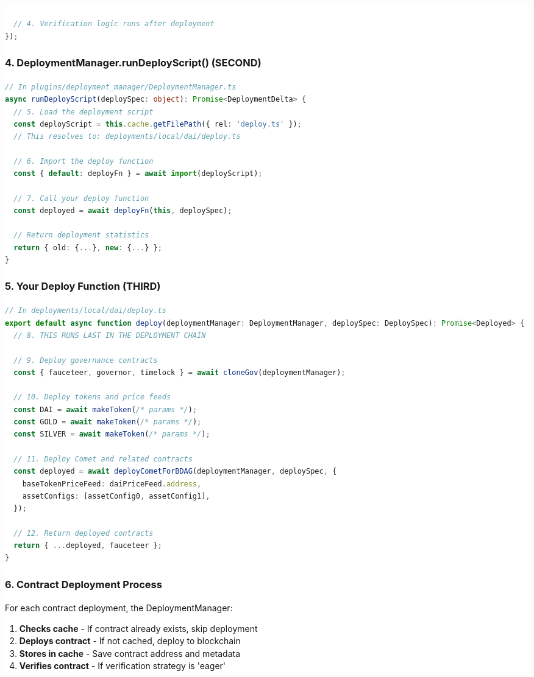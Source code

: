 ```typescript
  
  // 4. Verification logic runs after deployment
});
```

### 4. DeploymentManager.runDeployScript() (SECOND)
```typescript
// In plugins/deployment_manager/DeploymentManager.ts
async runDeployScript(deploySpec: object): Promise<DeploymentDelta> {
  // 5. Load the deployment script
  const deployScript = this.cache.getFilePath({ rel: 'deploy.ts' });
  // This resolves to: deployments/local/dai/deploy.ts
  
  // 6. Import the deploy function
  const { default: deployFn } = await import(deployScript);
  
  // 7. Call your deploy function
  const deployed = await deployFn(this, deploySpec);
  
  // Return deployment statistics
  return { old: {...}, new: {...} };
}
```

### 5. Your Deploy Function (THIRD)
```typescript
// In deployments/local/dai/deploy.ts
export default async function deploy(deploymentManager: DeploymentManager, deploySpec: DeploySpec): Promise<Deployed> {
  // 8. THIS RUNS LAST IN THE DEPLOYMENT CHAIN

  // 9. Deploy governance contracts
  const { fauceteer, governor, timelock } = await cloneGov(deploymentManager);

  // 10. Deploy tokens and price feeds
  const DAI = await makeToken(/* params */);
  const GOLD = await makeToken(/* params */);
  const SILVER = await makeToken(/* params */);

  // 11. Deploy Comet and related contracts
  const deployed = await deployCometForBDAG(deploymentManager, deploySpec, {
    baseTokenPriceFeed: daiPriceFeed.address,
    assetConfigs: [assetConfig0, assetConfig1],
  });

  // 12. Return deployed contracts
  return { ...deployed, fauceteer };
}
```

### 6. Contract Deployment Process
For each contract deployment, the DeploymentManager:
1. **Checks cache** - If contract already exists, skip deployment
2. **Deploys contract** - If not cached, deploy to blockchain
3. **Stores in cache** - Save contract address and metadata
4. **Verifies contract** - If verification strategy is 'eager'
